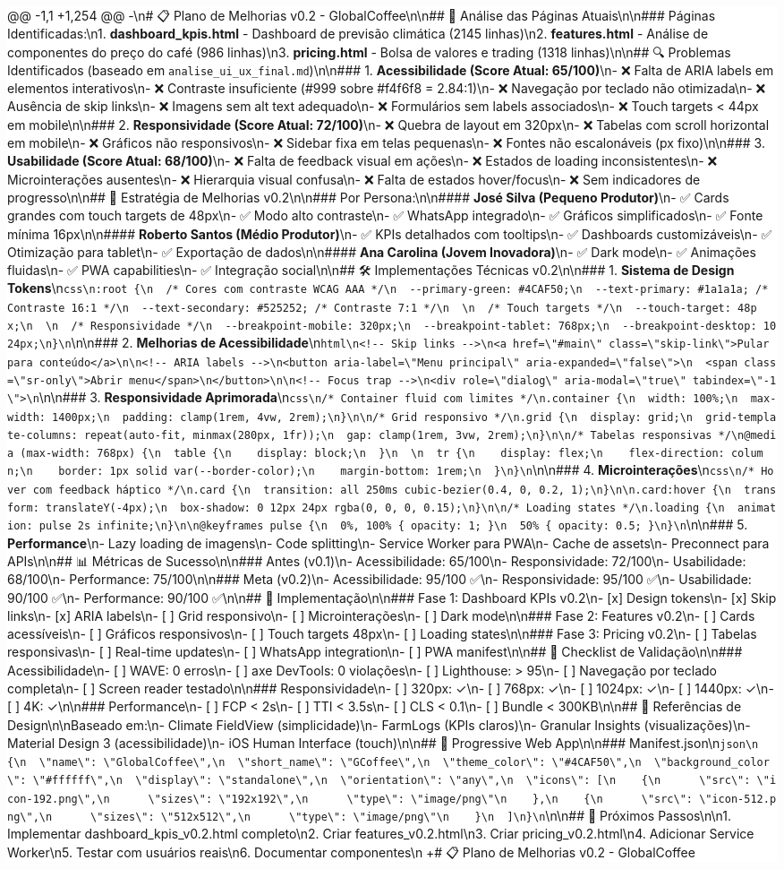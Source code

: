@@ -1,1 +1,254 @@
-\n# 📋 Plano de Melhorias v0.2 - GlobalCoffee\n\n## 🎯 Análise das Páginas Atuais\n\n### Páginas Identificadas:\n1. **dashboard_kpis.html** - Dashboard de previsão climática (2145 linhas)\n2. **features.html** - Análise de componentes do preço do café (986 linhas)\n3. **pricing.html** - Bolsa de valores e trading (1318 linhas)\n\n## 🔍 Problemas Identificados (baseado em `analise_ui_ux_final.md`)\n\n### 1. **Acessibilidade (Score Atual: 65/100)**\n- ❌ Falta de ARIA labels em elementos interativos\n- ❌ Contraste insuficiente (#999 sobre #f4f6f8 = 2.84:1)\n- ❌ Navegação por teclado não otimizada\n- ❌ Ausência de skip links\n- ❌ Imagens sem alt text adequado\n- ❌ Formulários sem labels associados\n- ❌ Touch targets < 44px em mobile\n\n### 2. **Responsividade (Score Atual: 72/100)**\n- ❌ Quebra de layout em 320px\n- ❌ Tabelas com scroll horizontal em mobile\n- ❌ Gráficos não responsivos\n- ❌ Sidebar fixa em telas pequenas\n- ❌ Fontes não escalonáveis (px fixo)\n\n### 3. **Usabilidade (Score Atual: 68/100)**\n- ❌ Falta de feedback visual em ações\n- ❌ Estados de loading inconsistentes\n- ❌ Microinterações ausentes\n- ❌ Hierarquia visual confusa\n- ❌ Falta de estados hover/focus\n- ❌ Sem indicadores de progresso\n\n## 📐 Estratégia de Melhorias v0.2\n\n### Por Persona:\n\n#### **José Silva (Pequeno Produtor)**\n- ✅ Cards grandes com touch targets de 48px\n- ✅ Modo alto contraste\n- ✅ WhatsApp integrado\n- ✅ Gráficos simplificados\n- ✅ Fonte mínima 16px\n\n#### **Roberto Santos (Médio Produtor)**\n- ✅ KPIs detalhados com tooltips\n- ✅ Dashboards customizáveis\n- ✅ Otimização para tablet\n- ✅ Exportação de dados\n\n#### **Ana Carolina (Jovem Inovadora)**\n- ✅ Dark mode\n- ✅ Animações fluidas\n- ✅ PWA capabilities\n- ✅ Integração social\n\n## 🛠️ Implementações Técnicas v0.2\n\n### 1. **Sistema de Design Tokens**\n`css\n:root {\n  /* Cores com contraste WCAG AAA */\n  --primary-green: #4CAF50;\n  --text-primary: #1a1a1a; /* Contraste 16:1 */\n  --text-secondary: #525252; /* Contraste 7:1 */\n  \n  /* Touch targets */\n  --touch-target: 48px;\n  \n  /* Responsividade */\n  --breakpoint-mobile: 320px;\n  --breakpoint-tablet: 768px;\n  --breakpoint-desktop: 1024px;\n}\n`\n\n### 2. **Melhorias de Acessibilidade**\n`html\n<!-- Skip links -->\n<a href=\"#main\" class=\"skip-link\">Pular para conteúdo</a>\n\n<!-- ARIA labels -->\n<button aria-label=\"Menu principal\" aria-expanded=\"false\">\n  <span class=\"sr-only\">Abrir menu</span>\n</button>\n\n<!-- Focus trap -->\n<div role=\"dialog\" aria-modal=\"true\" tabindex=\"-1\">\n`\n\n### 3. **Responsividade Aprimorada**\n`css\n/* Container fluid com limites */\n.container {\n  width: 100%;\n  max-width: 1400px;\n  padding: clamp(1rem, 4vw, 2rem);\n}\n\n/* Grid responsivo */\n.grid {\n  display: grid;\n  grid-template-columns: repeat(auto-fit, minmax(280px, 1fr));\n  gap: clamp(1rem, 3vw, 2rem);\n}\n\n/* Tabelas responsivas */\n@media (max-width: 768px) {\n  table {\n    display: block;\n  }\n  \n  tr {\n    display: flex;\n    flex-direction: column;\n    border: 1px solid var(--border-color);\n    margin-bottom: 1rem;\n  }\n}\n`\n\n### 4. **Microinterações**\n`css\n/* Hover com feedback háptico */\n.card {\n  transition: all 250ms cubic-bezier(0.4, 0, 0.2, 1);\n}\n\n.card:hover {\n  transform: translateY(-4px);\n  box-shadow: 0 12px 24px rgba(0, 0, 0, 0.15);\n}\n\n/* Loading states */\n.loading {\n  animation: pulse 2s infinite;\n}\n\n@keyframes pulse {\n  0%, 100% { opacity: 1; }\n  50% { opacity: 0.5; }\n}\n`\n\n### 5. **Performance**\n- Lazy loading de imagens\n- Code splitting\n- Service Worker para PWA\n- Cache de assets\n- Preconnect para APIs\n\n## 📊 Métricas de Sucesso\n\n### Antes (v0.1)\n- Acessibilidade: 65/100\n- Responsividade: 72/100\n- Usabilidade: 68/100\n- Performance: 75/100\n\n### Meta (v0.2)\n- Acessibilidade: 95/100 ✅\n- Responsividade: 95/100 ✅\n- Usabilidade: 90/100 ✅\n- Performance: 90/100 ✅\n\n## 🚀 Implementação\n\n### Fase 1: Dashboard KPIs v0.2\n- [x] Design tokens\n- [x] Skip links\n- [x] ARIA labels\n- [ ] Grid responsivo\n- [ ] Microinterações\n- [ ] Dark mode\n\n### Fase 2: Features v0.2\n- [ ] Cards acessíveis\n- [ ] Gráficos responsivos\n- [ ] Touch targets 48px\n- [ ] Loading states\n\n### Fase 3: Pricing v0.2\n- [ ] Tabelas responsivas\n- [ ] Real-time updates\n- [ ] WhatsApp integration\n- [ ] PWA manifest\n\n## 📝 Checklist de Validação\n\n### Acessibilidade\n- [ ] WAVE: 0 erros\n- [ ] axe DevTools: 0 violações\n- [ ] Lighthouse: > 95\n- [ ] Navegação por teclado completa\n- [ ] Screen reader testado\n\n### Responsividade\n- [ ] 320px: ✓\n- [ ] 768px: ✓\n- [ ] 1024px: ✓\n- [ ] 1440px: ✓\n- [ ] 4K: ✓\n\n### Performance\n- [ ] FCP < 2s\n- [ ] TTI < 3.5s\n- [ ] CLS < 0.1\n- [ ] Bundle < 300KB\n\n## 🎨 Referências de Design\n\nBaseado em:\n- Climate FieldView (simplicidade)\n- FarmLogs (KPIs claros)\n- Granular Insights (visualizações)\n- Material Design 3 (acessibilidade)\n- iOS Human Interface (touch)\n\n## 📱 Progressive Web App\n\n### Manifest.json\n`json\n{\n  \"name\": \"GlobalCoffee\",\n  \"short_name\": \"GCoffee\",\n  \"theme_color\": \"#4CAF50\",\n  \"background_color\": \"#ffffff\",\n  \"display\": \"standalone\",\n  \"orientation\": \"any\",\n  \"icons\": [\n    {\n      \"src\": \"icon-192.png\",\n      \"sizes\": \"192x192\",\n      \"type\": \"image/png\"\n    },\n    {\n      \"src\": \"icon-512.png\",\n      \"sizes\": \"512x512\",\n      \"type\": \"image/png\"\n    }\n  ]\n}\n`\n\n## 🔄 Próximos Passos\n\n1. Implementar dashboard_kpis_v0.2.html completo\n2. Criar features_v0.2.html\n3. Criar pricing_v0.2.html\n4. Adicionar Service Worker\n5. Testar com usuários reais\n6. Documentar componentes\n
+# 📋 Plano de Melhorias v0.2 - GlobalCoffee
